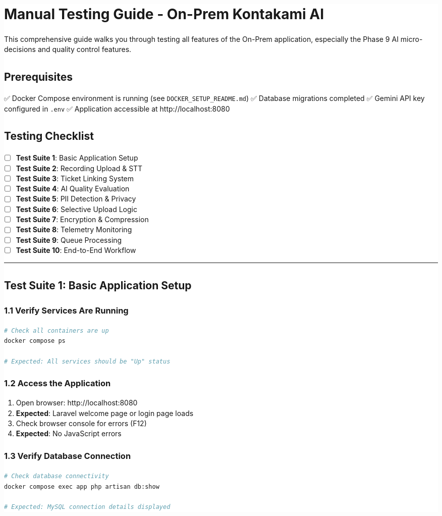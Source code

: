 # Manual Testing Guide - On-Prem Kontakami AI

This comprehensive guide walks you through testing all features of the On-Prem application, especially the Phase 9 AI micro-decisions and quality control features.

## Prerequisites

✅ Docker Compose environment is running (see `DOCKER_SETUP_README.md`)
✅ Database migrations completed
✅ Gemini API key configured in `.env`
✅ Application accessible at http://localhost:8080

## Testing Checklist

- [ ] **Test Suite 1**: Basic Application Setup
- [ ] **Test Suite 2**: Recording Upload & STT
- [ ] **Test Suite 3**: Ticket Linking System
- [ ] **Test Suite 4**: AI Quality Evaluation
- [ ] **Test Suite 5**: PII Detection & Privacy
- [ ] **Test Suite 6**: Selective Upload Logic
- [ ] **Test Suite 7**: Encryption & Compression
- [ ] **Test Suite 8**: Telemetry Monitoring
- [ ] **Test Suite 9**: Queue Processing
- [ ] **Test Suite 10**: End-to-End Workflow

---

## Test Suite 1: Basic Application Setup

### 1.1 Verify Services Are Running

```bash
# Check all containers are up
docker compose ps

# Expected: All services should be "Up" status
```

### 1.2 Access the Application

1. Open browser: http://localhost:8080
2. **Expected**: Laravel welcome page or login page loads
3. Check browser console for errors (F12)
4. **Expected**: No JavaScript errors

### 1.3 Verify Database Connection

```bash
# Check database connectivity
docker compose exec app php artisan db:show

# Expected: MySQL connection details displayed
```
